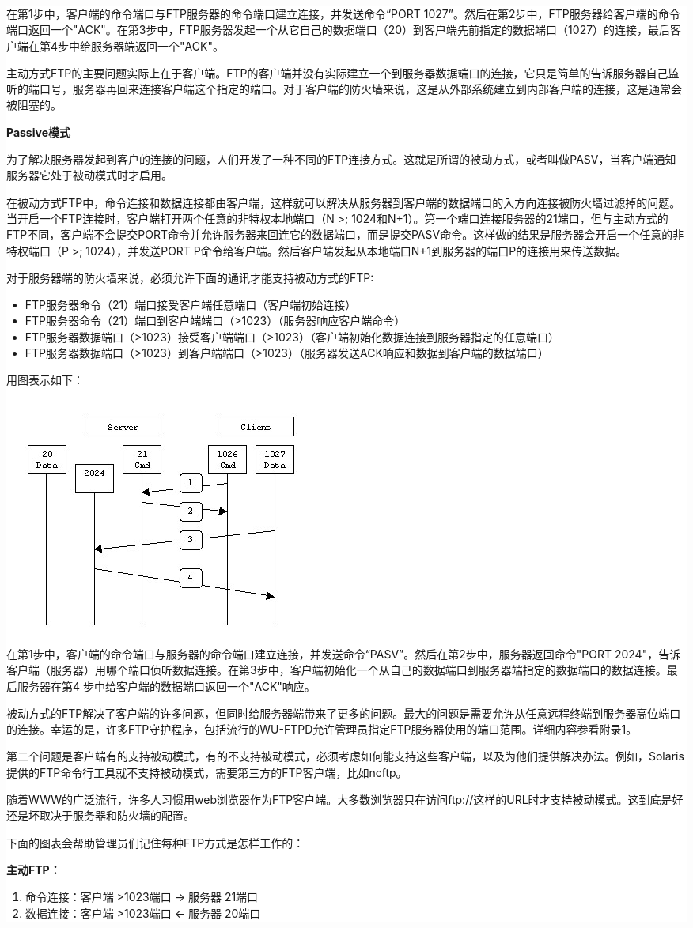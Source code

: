在第1步中，客户端的命令端口与FTP服务器的命令端口建立连接，并发送命令“PORT 1027”。然后在第2步中，FTP服务器给客户端的命令端口返回一个"ACK"。在第3步中，FTP服务器发起一个从它自己的数据端口（20）到客户端先前指定的数据端口（1027）的连接，最后客户端在第4步中给服务器端返回一个"ACK"。

主动方式FTP的主要问题实际上在于客户端。FTP的客户端并没有实际建立一个到服务器数据端口的连接，它只是简单的告诉服务器自己监听的端口号，服务器再回来连接客户端这个指定的端口。对于客户端的防火墙来说，这是从外部系统建立到内部客户端的连接，这是通常会被阻塞的。

**Passive模式**

为了解决服务器发起到客户的连接的问题，人们开发了一种不同的FTP连接方式。这就是所谓的被动方式，或者叫做PASV，当客户端通知服务器它处于被动模式时才启用。

在被动方式FTP中，命令连接和数据连接都由客户端，这样就可以解决从服务器到客户端的数据端口的入方向连接被防火墙过滤掉的问题。当开启一个FTP连接时，客户端打开两个任意的非特权本地端口（N >; 1024和N+1）。第一个端口连接服务器的21端口，但与主动方式的FTP不同，客户端不会提交PORT命令并允许服务器来回连它的数据端口，而是提交PASV命令。这样做的结果是服务器会开启一个任意的非特权端口（P >; 1024），并发送PORT P命令给客户端。然后客户端发起从本地端口N+1到服务器的端口P的连接用来传送数据。

对于服务器端的防火墙来说，必须允许下面的通讯才能支持被动方式的FTP:

*  FTP服务器命令（21）端口接受客户端任意端口（客户端初始连接）
*  FTP服务器命令（21）端口到客户端端口（>1023）（服务器响应客户端命令）
*  FTP服务器数据端口（>1023）接受客户端端口（>1023）（客户端初始化数据连接到服务器指定的任意端口）
*  FTP服务器数据端口（>1023）到客户端端口（>1023）（服务器发送ACK响应和数据到客户端的数据端口）

用图表示如下：

![16](pic/16.jpg)

在第1步中，客户端的命令端口与服务器的命令端口建立连接，并发送命令“PASV”。然后在第2步中，服务器返回命令"PORT 2024"，告诉客户端（服务器）用哪个端口侦听数据连接。在第3步中，客户端初始化一个从自己的数据端口到服务器端指定的数据端口的数据连接。最后服务器在第4 步中给客户端的数据端口返回一个"ACK"响应。

被动方式的FTP解决了客户端的许多问题，但同时给服务器端带来了更多的问题。最大的问题是需要允许从任意远程终端到服务器高位端口的连接。幸运的是，许多FTP守护程序，包括流行的WU-FTPD允许管理员指定FTP服务器使用的端口范围。详细内容参看附录1。

第二个问题是客户端有的支持被动模式，有的不支持被动模式，必须考虑如何能支持这些客户端，以及为他们提供解决办法。例如，Solaris提供的FTP命令行工具就不支持被动模式，需要第三方的FTP客户端，比如ncftp。

随着WWW的广泛流行，许多人习惯用web浏览器作为FTP客户端。大多数浏览器只在访问ftp://这样的URL时才支持被动模式。这到底是好还是坏取决于服务器和防火墙的配置。


下面的图表会帮助管理员们记住每种FTP方式是怎样工作的：

**主动FTP：**
1.   命令连接：客户端 >1023端口 -> 服务器 21端口
2.   数据连接：客户端 >1023端口 <- 服务器 20端口
